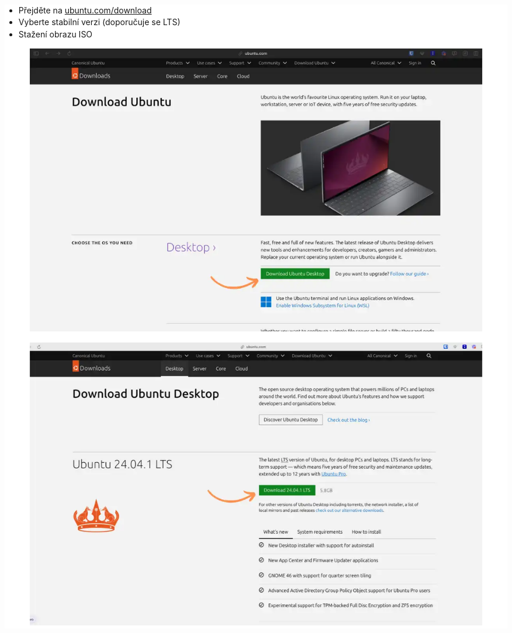 
- Přejděte na [ubuntu.com/download](https://ubuntu.com/download)
- Vyberte stabilní verzi (doporučuje se LTS)
- Stažení obrazu ISO

![Page de téléchargement Ubuntu](assets/fr/01.webp)

![Sélection de la version Ubuntu](assets/fr/02.webp)
